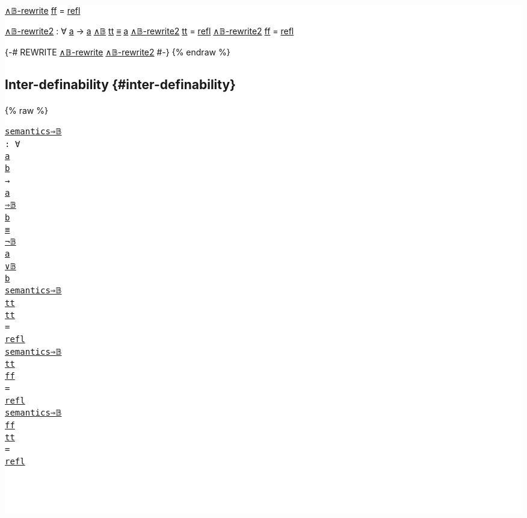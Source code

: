 <a id="1703" href="{% endraw %}{% link docs/part0/Booleans.md %}{% raw %}#1650" class="Function">∧𝔹-rewrite</a> <a id="1714" href="{% endraw %}{% link docs/part0/Booleans.md %}{% raw %}#289" class="InductiveConstructor">ff</a> <a id="1717" class="Symbol">=</a> <a id="1719" href="{% endraw %}{% link docs/part0/eq.md %}{% raw %}#222" class="InductiveConstructor">refl</a>

<a id="∧𝔹-rewrite2"></a><a id="1725" href="{% endraw %}{% link docs/refs/part0/Booleans/index.md %}#ref-1725{% raw %}" class="Function">∧𝔹-rewrite2</a> <a id="1737" class="Symbol">:</a> <a id="1739" class="Symbol">∀</a> <a id="1741" href="{% endraw %}{% link docs/part0/Booleans.md %}{% raw %}#1741" class="Bound">a</a> <a id="1743" class="Symbol">→</a> <a id="1745" href="{% endraw %}{% link docs/part0/Booleans.md %}{% raw %}#1741" class="Bound">a</a> <a id="1747" href="{% endraw %}{% link docs/part0/Booleans.md %}{% raw %}#899" class="Function Operator">∧𝔹</a> <a id="1750" href="{% endraw %}{% link docs/part0/Booleans.md %}{% raw %}#298" class="InductiveConstructor">tt</a> <a id="1753" href="{% endraw %}{% link docs/part0/eq.md %}{% raw %}#174" class="Datatype Operator">≡</a> <a id="1755" href="{% endraw %}{% link docs/part0/Booleans.md %}{% raw %}#1741" class="Bound">a</a>
<a id="1757" href="{% endraw %}{% link docs/part0/Booleans.md %}{% raw %}#1725" class="Function">∧𝔹-rewrite2</a> <a id="1769" href="{% endraw %}{% link docs/part0/Booleans.md %}{% raw %}#298" class="InductiveConstructor">tt</a> <a id="1772" class="Symbol">=</a> <a id="1774" href="{% endraw %}{% link docs/part0/eq.md %}{% raw %}#222" class="InductiveConstructor">refl</a>
<a id="1779" href="{% endraw %}{% link docs/part0/Booleans.md %}{% raw %}#1725" class="Function">∧𝔹-rewrite2</a> <a id="1791" href="{% endraw %}{% link docs/part0/Booleans.md %}{% raw %}#289" class="InductiveConstructor">ff</a> <a id="1794" class="Symbol">=</a> <a id="1796" href="{% endraw %}{% link docs/part0/eq.md %}{% raw %}#222" class="InductiveConstructor">refl</a>

<a id="1802" class="Symbol">{-#</a> <a id="1806" class="Keyword">REWRITE</a> <a id="1814" href="{% endraw %}{% link docs/part0/Booleans.md %}{% raw %}#1650" class="Function">∧𝔹-rewrite</a> <a id="1825" href="{% endraw %}{% link docs/part0/Booleans.md %}{% raw %}#1725" class="Function">∧𝔹-rewrite2</a> <a id="1837" class="Symbol">#-}</a>
</pre>{% endraw %}

Inter-definability {#inter-definability}
------------------

{% raw %}<pre class="Agda"><a id="semantics⇒𝔹"></a><a id="1873" href="{% endraw %}{% link docs/refs/part0/Booleans/index.md %}#ref-1873{% raw %}" class="Function">semantics⇒𝔹</a> <a id="1885" class="Symbol">:</a> <a id="1887" class="Symbol">∀</a> <a id="1889" href="{% endraw %}{% link docs/part0/Booleans.md %}{% raw %}#1889" class="Bound">a</a> <a id="1891" href="{% endraw %}{% link docs/part0/Booleans.md %}{% raw %}#1891" class="Bound">b</a> <a id="1893" class="Symbol">→</a> <a id="1895" href="{% endraw %}{% link docs/part0/Booleans.md %}{% raw %}#1889" class="Bound">a</a> <a id="1897" href="{% endraw %}{% link docs/part0/Booleans.md %}{% raw %}#1050" class="Function Operator">⇒𝔹</a> <a id="1900" href="{% endraw %}{% link docs/part0/Booleans.md %}{% raw %}#1891" class="Bound">b</a> <a id="1902" href="{% endraw %}{% link docs/part0/eq.md %}{% raw %}#174" class="Datatype Operator">≡</a> <a id="1904" href="{% endraw %}{% link docs/part0/Booleans.md %}{% raw %}#1015" class="Function Operator">¬𝔹</a> <a id="1907" href="{% endraw %}{% link docs/part0/Booleans.md %}{% raw %}#1889" class="Bound">a</a> <a id="1909" href="{% endraw %}{% link docs/part0/Booleans.md %}{% raw %}#957" class="Function Operator">∨𝔹</a> <a id="1912" href="{% endraw %}{% link docs/part0/Booleans.md %}{% raw %}#1891" class="Bound">b</a>
<a id="1914" href="{% endraw %}{% link docs/part0/Booleans.md %}{% raw %}#1873" class="Function">semantics⇒𝔹</a> <a id="1926" href="{% endraw %}{% link docs/part0/Booleans.md %}{% raw %}#298" class="InductiveConstructor">tt</a> <a id="1929" href="{% endraw %}{% link docs/part0/Booleans.md %}{% raw %}#298" class="InductiveConstructor">tt</a> <a id="1932" class="Symbol">=</a> <a id="1934" href="{% endraw %}{% link docs/part0/eq.md %}{% raw %}#222" class="InductiveConstructor">refl</a>
<a id="1939" href="{% endraw %}{% link docs/part0/Booleans.md %}{% raw %}#1873" class="Function">semantics⇒𝔹</a> <a id="1951" href="{% endraw %}{% link docs/part0/Booleans.md %}{% raw %}#298" class="InductiveConstructor">tt</a> <a id="1954" href="{% endraw %}{% link docs/part0/Booleans.md %}{% raw %}#289" class="InductiveConstructor">ff</a> <a id="1957" class="Symbol">=</a> <a id="1959" href="{% endraw %}{% link docs/part0/eq.md %}{% raw %}#222" class="InductiveConstructor">refl</a>
<a id="1964" href="{% endraw %}{% link docs/part0/Booleans.md %}{% raw %}#1873" class="Function">semantics⇒𝔹</a> <a id="1976" href="{% endraw %}{% link docs/part0/Booleans.md %}{% raw %}#289" class="InductiveConstructor">ff</a> <a id="1979" href="{% endraw %}{% link docs/part0/Booleans.md %}{% raw %}#298" class="InductiveConstructor">tt</a> <a id="1982" class="Symbol">=</a> <a id="1984" href="{% endraw %}{% link docs/part0/eq.md %}{% raw %}#222" class="InductiveConstructor">refl</a>